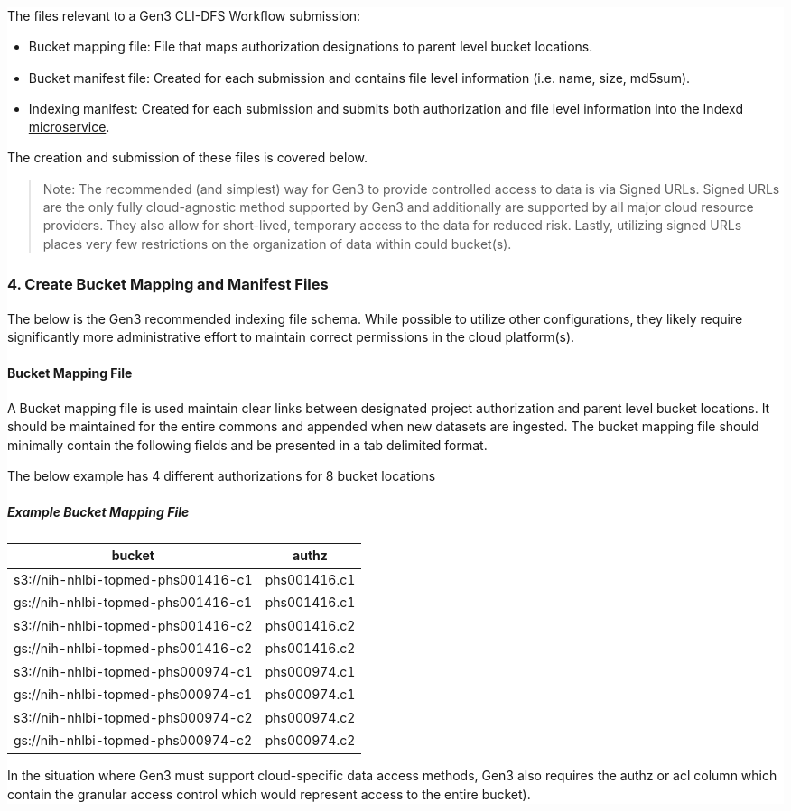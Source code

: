 
The files relevant to a Gen3 CLI-DFS Workflow submission:

- Bucket mapping file: File that maps authorization designations to parent level bucket locations.

- Bucket manifest file: Created for each submission and contains file level information (i.e. name, size, md5sum).

- Indexing manifest: Created for each submission and submits both authorization and file level information into the [Indexd microservice][indexd github].

The creation and submission of these files is covered below.

  >Note: The recommended (and simplest) way for Gen3 to provide controlled access to data is via Signed URLs. Signed URLs are the only fully cloud-agnostic method supported by Gen3 and additionally are supported by all major cloud resource providers. They also allow for short-lived, temporary access to the data for reduced risk.  Lastly, utilizing signed URLs places very few restrictions on the organization of data within could bucket(s).


### 4. Create Bucket Mapping and Manifest Files

The below is the Gen3 recommended indexing file schema. While possible to utilize other configurations, they likely require significantly more administrative effort to maintain correct permissions in the cloud platform(s).

#### Bucket Mapping File
A Bucket mapping file is used maintain clear links between designated project authorization and parent level bucket locations. It should be maintained for the entire commons and appended when new datasets are ingested. The bucket mapping file should minimally contain the following fields and be presented in a tab delimited format.

The below example has 4 different authorizations for 8 bucket locations

##### Example Bucket Mapping File

| bucket | authz |
| --- | --- |
| s3://nih-nhlbi-topmed-phs001416-c1 | phs001416.c1 |
| gs://nih-nhlbi-topmed-phs001416-c1 | phs001416.c1 |
| s3://nih-nhlbi-topmed-phs001416-c2 | phs001416.c2 |
| gs://nih-nhlbi-topmed-phs001416-c2 | phs001416.c2 |
| s3://nih-nhlbi-topmed-phs000974-c1 | phs000974.c1 |
| gs://nih-nhlbi-topmed-phs000974-c1 | phs000974.c1 |
| s3://nih-nhlbi-topmed-phs000974-c2 | phs000974.c2 |
| gs://nih-nhlbi-topmed-phs000974-c2 | phs000974.c2 |

In the situation where Gen3 must support cloud-specific data access methods, Gen3 also requires the authz or acl column which contain the granular access control which would represent access to the entire bucket).


[Node Order]: submit-structured-data.md#order-of-node-submission
[TSV metadata collection]: img/gen3_core_metadata_collection_template.tsv
[node dropdown]: img/node_dropdown.png
[cmc form]: img/cmc_form.png
[Gen3 client GitHub]: https://github.com/uc-cdis/cdis-data-client/releases/latest
[submit data]: img/submit-data.png
[map my files]: img/map-my-files.png
[select files]: img/select-files.png
[map to node]: img/map-to-node.png
[fill required]: img/fill-required-properties.png
[sheepdog github]: https://github.com/uc-cdis/sheepdog
[gen3 submission sdk]: https://uc-cdis.github.io/gen3sdk-python/_build/html/_modules/gen3/submission.html
[auth service aws]: https://github.com/uc-cdis/fence/blob/master/fence/config-default.yaml#L656
[auth service azure]: https://github.com/uc-cdis/fence/blob/master/docs/azure_architecture.md
[auth service google]: https://github.com/uc-cdis/fence/blob/master/docs/google_architecture.md
[aws cli]: https://aws.amazon.com/cli/
[gsutil]: https://cloud.google.com/storage/docs/gsutil
[azure cli]: https://learn.microsoft.com/en-us/cli/azure/
[indexd github]: https://github.com/uc-cdis/indexd
[fence github]: https://github.com/uc-cdis/fence
[arborist github]: https://github.com/uc-cdis/arborist
[data guids]: https://dataguids.org/
[aws bucket manifest]: https://github.com/uc-cdis/cloud-automation/blob/master/doc/bucket-manifest.md
[gcp bucket manifest]: https://github.com/uc-cdis/cloud-automation/blob/master/doc/gcp-bucket-manifest.md
[sdk indexing]: https://uc-cdis.github.io/gen3sdk-python/_build/html/tools/indexing.html
[sdk auth]: https://uc-cdis.github.io/gen3sdk-python/_build/html/auth.html
[gen3-s3indexer-extramural]: https://github.com/jacquayj/gen3-s3indexer-extramural
[program and project]: submit-structured-data.md#order-of-node-submission
[client download]: ../user-guide/access-data.md#download-files-using-the-gen3-client
[delete unmapped files]: https://github.com/uc-cdis/planx-bioinfo-tools/blob/master/submission_tool/delete_unmapped_files.py